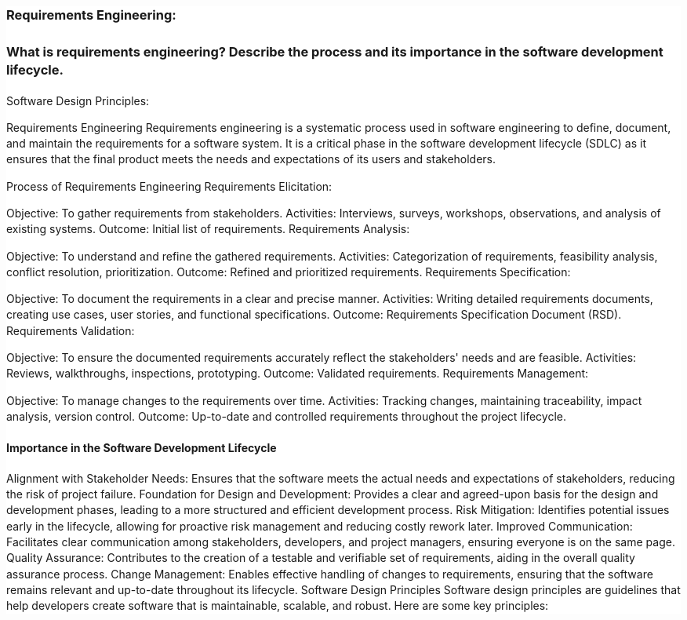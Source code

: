 
### Requirements Engineering:

### What is requirements engineering? Describe the process and its importance in the software development lifecycle.
Software Design Principles:


Requirements Engineering
Requirements engineering is a systematic process used in software engineering to define, document, and maintain the requirements for a software system. It is a critical phase in the software development lifecycle (SDLC) as it ensures that the final product meets the needs and expectations of its users and stakeholders.

Process of Requirements Engineering
Requirements Elicitation:

Objective: To gather requirements from stakeholders.
Activities: Interviews, surveys, workshops, observations, and analysis of existing systems.
Outcome: Initial list of requirements.
Requirements Analysis:

Objective: To understand and refine the gathered requirements.
Activities: Categorization of requirements, feasibility analysis, conflict resolution, prioritization.
Outcome: Refined and prioritized requirements.
Requirements Specification:

Objective: To document the requirements in a clear and precise manner.
Activities: Writing detailed requirements documents, creating use cases, user stories, and functional specifications.
Outcome: Requirements Specification Document (RSD).
Requirements Validation:

Objective: To ensure the documented requirements accurately reflect the stakeholders' needs and are feasible.
Activities: Reviews, walkthroughs, inspections, prototyping.
Outcome: Validated requirements.
Requirements Management:

Objective: To manage changes to the requirements over time.
Activities: Tracking changes, maintaining traceability, impact analysis, version control.
Outcome: Up-to-date and controlled requirements throughout the project lifecycle.
#### Importance in the Software Development Lifecycle
Alignment with Stakeholder Needs: Ensures that the software meets the actual needs and expectations of stakeholders, reducing the risk of project failure.
Foundation for Design and Development: Provides a clear and agreed-upon basis for the design and development phases, leading to a more structured and efficient development process.
Risk Mitigation: Identifies potential issues early in the lifecycle, allowing for proactive risk management and reducing costly rework later.
Improved Communication: Facilitates clear communication among stakeholders, developers, and project managers, ensuring everyone is on the same page.
Quality Assurance: Contributes to the creation of a testable and verifiable set of requirements, aiding in the overall quality assurance process.
Change Management: Enables effective handling of changes to requirements, ensuring that the software remains relevant and up-to-date throughout its lifecycle.
Software Design Principles
Software design principles are guidelines that help developers create software that is maintainable, scalable, and robust. Here are some key principles:
